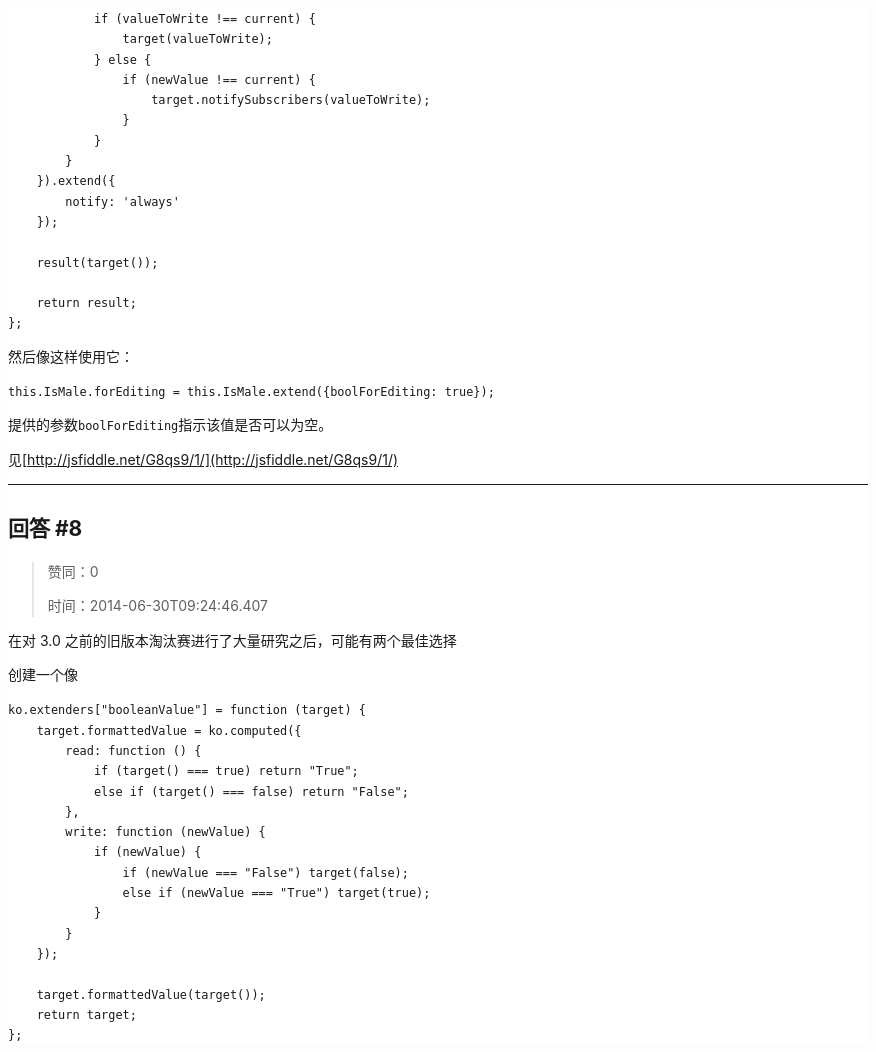 ```
            if (valueToWrite !== current) {
                target(valueToWrite);
            } else {
                if (newValue !== current) {
                    target.notifySubscribers(valueToWrite);
                }
            }
        }
    }).extend({
        notify: 'always'
    });

    result(target());

    return result;
}; 
```

然后像这样使用它：

```
this.IsMale.forEditing = this.IsMale.extend({boolForEditing: true}); 
```

提供的参数`boolForEditing`指示该值是否可以为空。

见[http://jsfiddle.net/G8qs9/1/](http://jsfiddle.net/G8qs9/1/)

* * *

## 回答 #8

> 赞同：0
> 
> 时间：2014-06-30T09:24:46.407

在对 3.0 之前的旧版本淘汰赛进行了大量研究之后，可能有两个最佳选择

创建一个像

```
ko.extenders["booleanValue"] = function (target) {
    target.formattedValue = ko.computed({
        read: function () {
            if (target() === true) return "True";
            else if (target() === false) return "False";
        },
        write: function (newValue) {
            if (newValue) {
                if (newValue === "False") target(false);
                else if (newValue === "True") target(true);
            }
        }
    });

    target.formattedValue(target());
    return target;
}; 
```

